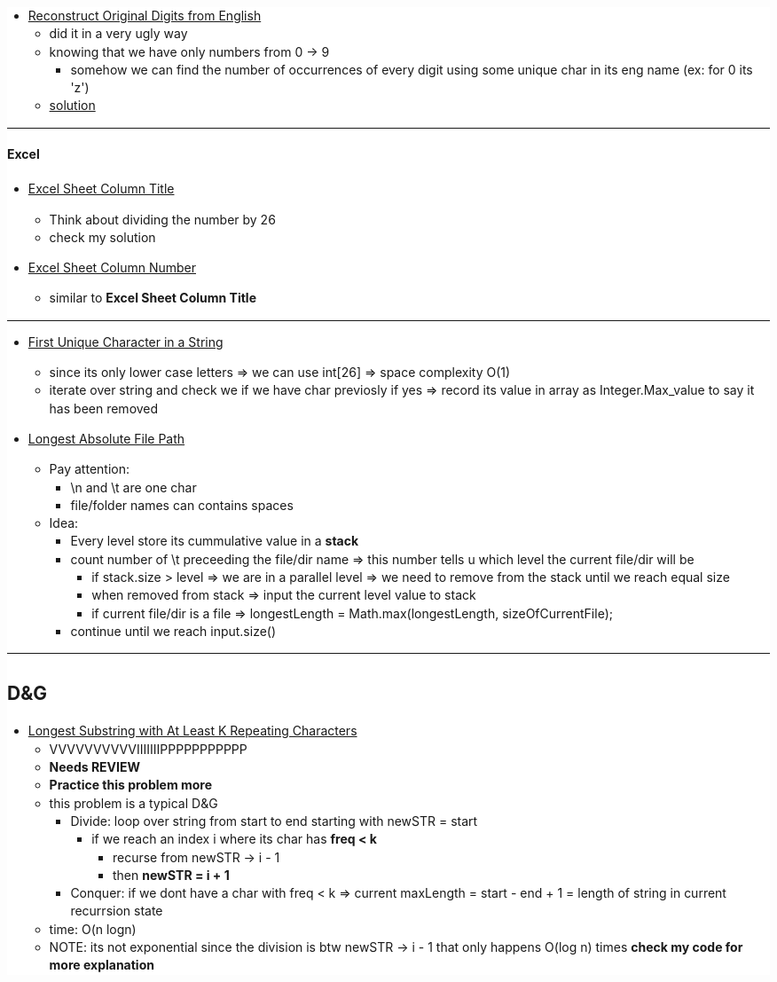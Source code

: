 

- [Reconstruct Original Digits from English](https://leetcode.com/problems/reconstruct-original-digits-from-english/description/)
  - did it in a very ugly way
  - knowing that we have only numbers from 0 -> 9 
    - somehow we can find the number of occurrences of every digit using some unique char in its eng name (ex: for 0 its 'z')
  - [solution](https://leetcode.com/problems/reconstruct-original-digits-from-english/discuss/91207/one-pass-O(n)-JAVA-Solution-Simple-and-Clear)


---

#### Excel

- [Excel Sheet Column Title](https://leetcode.com/problems/excel-sheet-column-title/description/)
  * Think about dividing the number by 26
  * check my solution

- [Excel Sheet Column Number](https://leetcode.com/problems/excel-sheet-column-number/)
  * similar to __Excel Sheet Column Title__

____


- [First Unique Character in a String](https://leetcode.com/problems/first-unique-character-in-a-string/description/)
  * since its only lower case letters => we can use int[26] => space complexity O(1)
  * iterate over string and check we if we have char previosly if yes => record its value in array as Integer.Max_value to say it has been removed

- [Longest Absolute File Path](https://leetcode.com/problems/longest-absolute-file-path/description/)
  * Pay attention:
    - \n and \t are one char
    - file/folder names can contains spaces
  * Idea:
    - Every level store its cummulative value in a __stack__
    - count number of \t preceeding the file/dir name => this number tells u which level the current file/dir will be
      - if stack.size > level => we are in a parallel level => we need to remove from the stack until we reach equal size
      - when removed from stack => input the current level value to stack
      - if current file/dir is a file => longestLength = Math.max(longestLength, sizeOfCurrentFile);
    - continue until we reach input.size()



____


## D&G

- [Longest Substring with At Least K Repeating Characters](https://leetcode.com/problems/longest-substring-with-at-least-k-repeating-characters/description/)
  * VVVVVVVVVVIIIIIIIPPPPPPPPPPP
  *  __Needs REVIEW__
  * __Practice this problem more__
  * this problem is a typical D&G
    * Divide: loop over string from start to end starting with newSTR = start
      - if we reach an index i where its char has  __freq < k__
        - recurse from newSTR -> i - 1
        - then __newSTR = i + 1__
    * Conquer: if we dont have a char with freq < k =>  current maxLength = start - end + 1 = length of string in current recurrsion state
  * time: O(n logn) 
  * NOTE: its not exponential since the division is btw newSTR -> i - 1 that only happens O(log n) times __check my code for more explanation__

